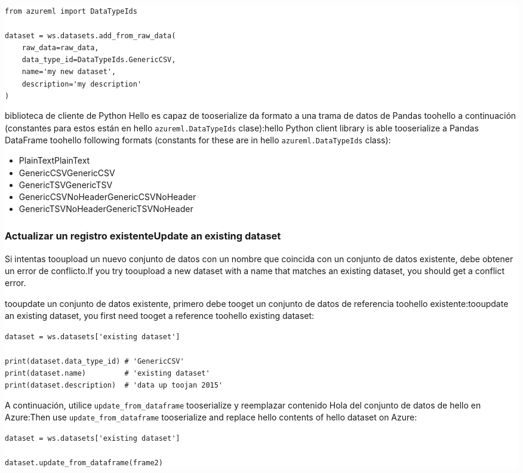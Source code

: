     from azureml import DataTypeIds

    dataset = ws.datasets.add_from_raw_data(
        raw_data=raw_data,
        data_type_id=DataTypeIds.GenericCSV,
        name='my new dataset',
        description='my description'
    )

<span data-ttu-id="7b235-219">biblioteca de cliente de Python Hello es capaz de tooserialize da formato a una trama de datos de Pandas toohello a continuación (constantes para estos están en hello `azureml.DataTypeIds` clase):</span><span class="sxs-lookup"><span data-stu-id="7b235-219">hello Python client library is able tooserialize a Pandas DataFrame toohello following formats (constants for these are in hello `azureml.DataTypeIds` class):</span></span>

* <span data-ttu-id="7b235-220">PlainText</span><span class="sxs-lookup"><span data-stu-id="7b235-220">PlainText</span></span>
* <span data-ttu-id="7b235-221">GenericCSV</span><span class="sxs-lookup"><span data-stu-id="7b235-221">GenericCSV</span></span>
* <span data-ttu-id="7b235-222">GenericTSV</span><span class="sxs-lookup"><span data-stu-id="7b235-222">GenericTSV</span></span>
* <span data-ttu-id="7b235-223">GenericCSVNoHeader</span><span class="sxs-lookup"><span data-stu-id="7b235-223">GenericCSVNoHeader</span></span>
* <span data-ttu-id="7b235-224">GenericTSVNoHeader</span><span class="sxs-lookup"><span data-stu-id="7b235-224">GenericTSVNoHeader</span></span>

### <a name="update-an-existing-dataset"></a><span data-ttu-id="7b235-225">Actualizar un registro existente</span><span class="sxs-lookup"><span data-stu-id="7b235-225">Update an existing dataset</span></span>
<span data-ttu-id="7b235-226">Si intentas tooupload un nuevo conjunto de datos con un nombre que coincida con un conjunto de datos existente, debe obtener un error de conflicto.</span><span class="sxs-lookup"><span data-stu-id="7b235-226">If you try tooupload a new dataset with a name that matches an existing dataset, you should get a conflict error.</span></span>

<span data-ttu-id="7b235-227">tooupdate un conjunto de datos existente, primero debe tooget un conjunto de datos de referencia toohello existente:</span><span class="sxs-lookup"><span data-stu-id="7b235-227">tooupdate an existing dataset, you first need tooget a reference toohello existing dataset:</span></span>

    dataset = ws.datasets['existing dataset']

    print(dataset.data_type_id) # 'GenericCSV'
    print(dataset.name)         # 'existing dataset'
    print(dataset.description)  # 'data up toojan 2015'

<span data-ttu-id="7b235-228">A continuación, utilice `update_from_dataframe` tooserialize y reemplazar contenido Hola del conjunto de datos de hello en Azure:</span><span class="sxs-lookup"><span data-stu-id="7b235-228">Then use `update_from_dataframe` tooserialize and replace hello contents of hello dataset on Azure:</span></span>

    dataset = ws.datasets['existing dataset']

    dataset.update_from_dataframe(frame2)


[convert-to-csv]: https://msdn.microsoft.com/library/azure/faa6ba63-383c-4086-ba58-7abf26b85814/
[split]: https://msdn.microsoft.com/library/azure/70530644-c97a-4ab6-85f7-88bf30a8be5f/